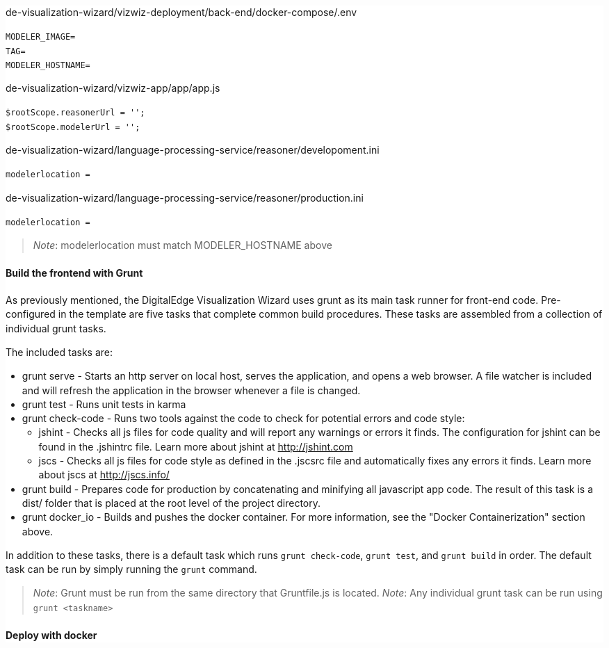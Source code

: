 de-visualization-wizard/vizwiz-deployment/back-end/docker-compose/.env
```
MODELER_IMAGE=
TAG=
MODELER_HOSTNAME=
```

de-visualization-wizard/vizwiz-app/app/app.js
```
$rootScope.reasonerUrl = '';
$rootScope.modelerUrl = '';
```

de-visualization-wizard/language-processing-service/reasoner/developoment.ini
```
modelerlocation =
```

de-visualization-wizard/language-processing-service/reasoner/production.ini
```
modelerlocation =
```

> *Note*: modelerlocation must match MODELER_HOSTNAME above

#### Build the frontend with Grunt

As previously mentioned, the DigitalEdge Visualization Wizard uses grunt as its main task runner for front-end code. Pre-configured in the template are five tasks that complete common build procedures. These tasks are assembled from a collection of individual grunt tasks.

The included tasks are:

 * grunt serve - Starts an http server on local host, serves the application, and opens a web browser. A file watcher is included and will refresh the application in the browser whenever a file is changed.
 * grunt test - Runs unit tests in karma
 * grunt check-code - Runs two tools against the code to check for potential errors and code style:
    * jshint - Checks all js files for code quality and will report any warnings or errors it finds. The configuration for jshint can be found in the .jshintrc file. Learn more about jshint at http://jshint.com
    * jscs - Checks all js files for code style as defined in the .jscsrc file and automatically fixes any errors it finds. Learn more about jscs at http://jscs.info/
 * grunt build - Prepares code for production by concatenating and minifying all javascript app code. The result of this task is a dist/ folder that is placed at the root level of the project directory.
 * grunt docker_io - Builds and pushes the docker container. For more information, see the "Docker Containerization" section above.

In addition to these tasks, there is a default task which runs `grunt check-code`, `grunt test`, and `grunt build` in order. The default task can be run by simply running the `grunt` command.

> *Note*: Grunt must be run from the same directory that Gruntfile.js is located.
> *Note*: Any individual grunt task can be run using `grunt <taskname>`


#### Deploy with docker
